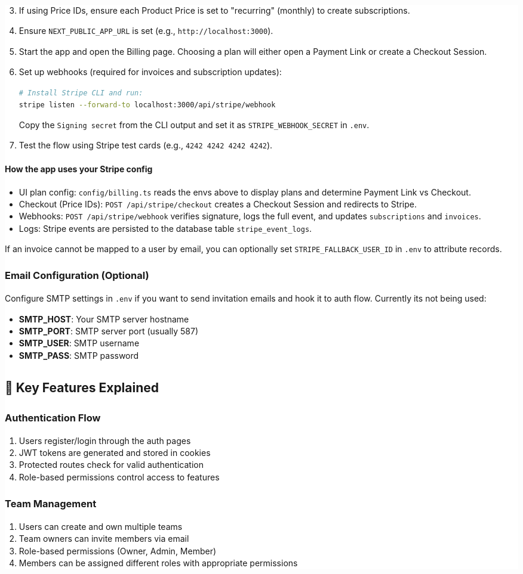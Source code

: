 3. If using Price IDs, ensure each Product Price is set to "recurring" (monthly) to create subscriptions.
4. Ensure `NEXT_PUBLIC_APP_URL` is set (e.g., `http://localhost:3000`).
5. Start the app and open the Billing page. Choosing a plan will either open a Payment Link or create a Checkout Session.
6. Set up webhooks (required for invoices and subscription updates):

   ```bash
   # Install Stripe CLI and run:
   stripe listen --forward-to localhost:3000/api/stripe/webhook
   ```

   Copy the `Signing secret` from the CLI output and set it as `STRIPE_WEBHOOK_SECRET` in `.env`.

7. Test the flow using Stripe test cards (e.g., `4242 4242 4242 4242`).

#### How the app uses your Stripe config

- UI plan config: `config/billing.ts` reads the envs above to display plans and determine Payment Link vs Checkout.
- Checkout (Price IDs): `POST /api/stripe/checkout` creates a Checkout Session and redirects to Stripe.
- Webhooks: `POST /api/stripe/webhook` verifies signature, logs the full event, and updates `subscriptions` and `invoices`.
- Logs: Stripe events are persisted to the database table `stripe_event_logs`.

If an invoice cannot be mapped to a user by email, you can optionally set `STRIPE_FALLBACK_USER_ID` in `.env` to attribute records.

### Email Configuration (Optional)

Configure SMTP settings in `.env` if you want to send invitation emails and hook it to auth flow. Currently its not being used:

- **SMTP_HOST**: Your SMTP server hostname
- **SMTP_PORT**: SMTP server port (usually 587)
- **SMTP_USER**: SMTP username
- **SMTP_PASS**: SMTP password

## 🌟 Key Features Explained

### Authentication Flow

1. Users register/login through the auth pages
2. JWT tokens are generated and stored in cookies
3. Protected routes check for valid authentication
4. Role-based permissions control access to features

### Team Management

1. Users can create and own multiple teams
2. Team owners can invite members via email
3. Role-based permissions (Owner, Admin, Member)
4. Members can be assigned different roles with appropriate permissions
